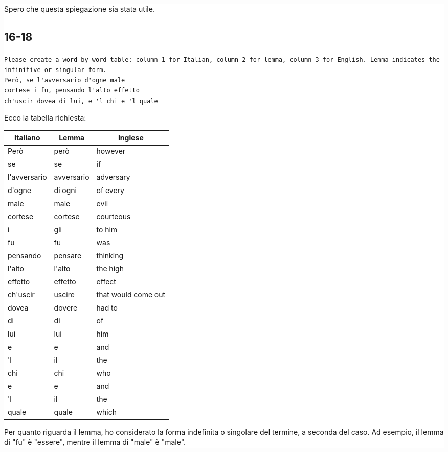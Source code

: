 Spero che questa spiegazione sia stata utile.

## 16-18

    Please create a word-by-word table: column 1 for Italian, column 2 for lemma, column 3 for English. Lemma indicates the infinitive or singular form.
    Però, se l'avversario d'ogne male
    cortese i fu, pensando l'alto effetto
    ch'uscir dovea di lui, e 'l chi e 'l quale

Ecco la tabella richiesta:

| Italiano | Lemma | Inglese |
|---|---|---|
| Però | però | however |
| se | se | if |
| l'avversario | avversario | adversary |
| d'ogne | di ogni | of every |
| male | male | evil |
| cortese | cortese | courteous |
| i | gli | to him |
| fu | fu | was |
| pensando | pensare | thinking |
| l'alto | l'alto | the high |
| effetto | effetto | effect |
| ch'uscir | uscire | that would come out |
| dovea | dovere | had to |
| di | di | of |
| lui | lui | him |
| e | e | and |
| 'l | il | the |
| chi | chi | who |
| e | e | and |
| 'l | il | the |
| quale | quale | which |

Per quanto riguarda il lemma, ho considerato la forma indefinita o singolare del termine, a seconda del caso. Ad esempio, il lemma di "fu" è "essere", mentre il lemma di "male" è "male".
